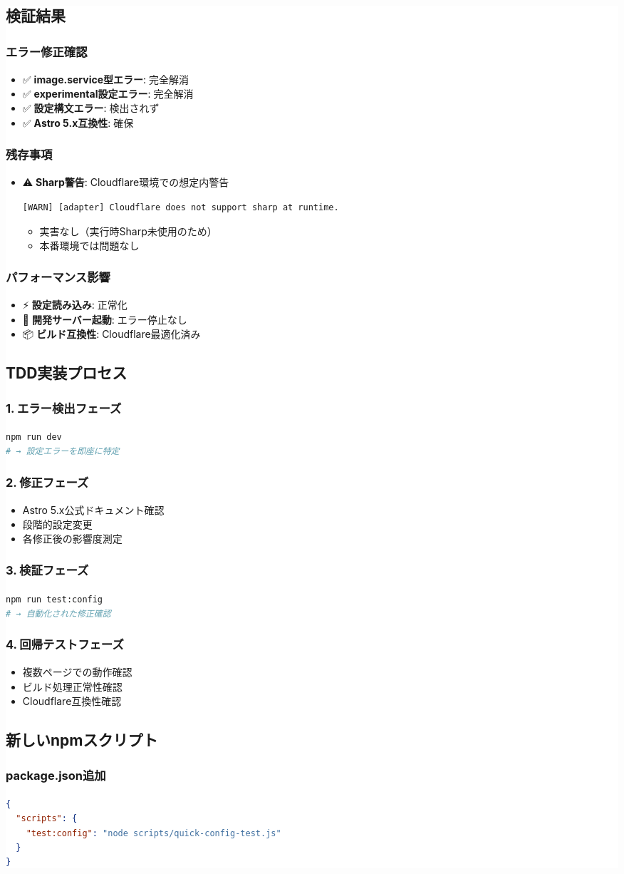 
## 検証結果

### エラー修正確認
- ✅ **image.service型エラー**: 完全解消
- ✅ **experimental設定エラー**: 完全解消
- ✅ **設定構文エラー**: 検出されず
- ✅ **Astro 5.x互換性**: 確保

### 残存事項
- ⚠️ **Sharp警告**: Cloudflare環境での想定内警告
  ```
  [WARN] [adapter] Cloudflare does not support sharp at runtime.
  ```
  - 実害なし（実行時Sharp未使用のため）
  - 本番環境では問題なし

### パフォーマンス影響
- ⚡ **設定読み込み**: 正常化
- 🚀 **開発サーバー起動**: エラー停止なし
- 📦 **ビルド互換性**: Cloudflare最適化済み

## TDD実装プロセス

### 1. エラー検出フェーズ
```bash
npm run dev
# → 設定エラーを即座に特定
```

### 2. 修正フェーズ
- Astro 5.x公式ドキュメント確認
- 段階的設定変更
- 各修正後の影響度測定

### 3. 検証フェーズ
```bash
npm run test:config
# → 自動化された修正確認
```

### 4. 回帰テストフェーズ
- 複数ページでの動作確認
- ビルド処理正常性確認
- Cloudflare互換性確認

## 新しいnpmスクリプト

### package.json追加
```json
{
  "scripts": {
    "test:config": "node scripts/quick-config-test.js"
  }
}
```
